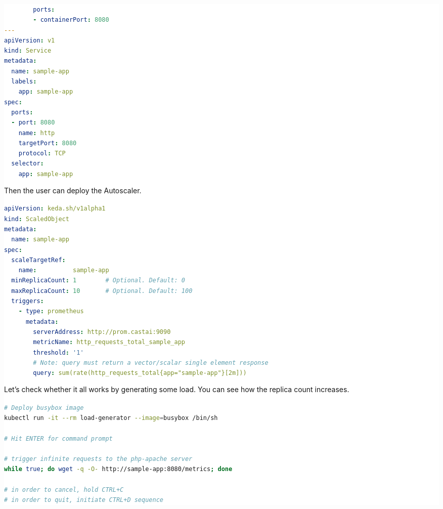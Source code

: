 ```yml
        ports:
        - containerPort: 8080
---
apiVersion: v1
kind: Service
metadata:
  name: sample-app
  labels:
    app: sample-app
spec:
  ports:
  - port: 8080
    name: http
    targetPort: 8080
    protocol: TCP
  selector:
    app: sample-app
```



Then the user can deploy the Autoscaler.


```yml
apiVersion: keda.sh/v1alpha1
kind: ScaledObject
metadata:
  name: sample-app
spec:
  scaleTargetRef:
    name:          sample-app
  minReplicaCount: 1        # Optional. Default: 0
  maxReplicaCount: 10       # Optional. Default: 100
  triggers:
    - type: prometheus
      metadata:
        serverAddress: http://prom.castai:9090
        metricName: http_requests_total_sample_app
        threshold: '1'
        # Note: query must return a vector/scalar single element response
        query: sum(rate(http_requests_total{app="sample-app"}[2m]))
```



Let’s check whether it all works by generating some load. You can see how the replica count increases.




```bash
# Deploy busybox image
kubectl run -it --rm load-generator --image=busybox /bin/sh

# Hit ENTER for command prompt

# trigger infinite requests to the php-apache server
while true; do wget -q -O- http://sample-app:8080/metrics; done

# in order to cancel, hold CTRL+C
# in order to quit, initiate CTRL+D sequence
```
